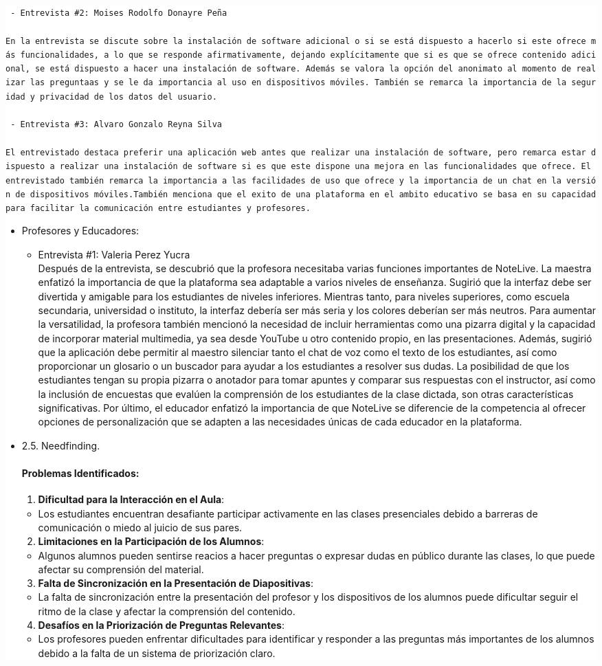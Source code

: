 
     - Entrevista #2: Moises Rodolfo Donayre Peña

	En la entrevista se discute sobre la instalación de software adicional o si se está dispuesto a hacerlo si este ofrece más funcionalidades, a lo que se responde afirmativamente, dejando explícitamente que si es que se ofrece contenido adicional, se está dispuesto a hacer una instalación de software. Además se valora la opción del anonimato al momento de realizar las preguntaas y se le da importancia al uso en dispositivos móviles. También se remarca la importancia de la seguridad y privacidad de los datos del usuario.

     - Entrevista #3: Alvaro Gonzalo Reyna Silva

	El entrevistado destaca preferir una aplicación web antes que realizar una instalación de software, pero remarca estar dispuesto a realizar una instalación de software si es que este dispone una mejora en las funcionalidades que ofrece. El entrevistado también remarca la importancia a las facilidades de uso que ofrece y la importancia de un chat en la versión de dispositivos móviles.También menciona que el exito de una plataforma en el ambito educativo se basa en su capacidad para facilitar la comunicación entre estudiantes y profesores.

       
   - Profesores y Educadores:
     - Entrevista #1: Valeria Perez Yucra<br>
       Después de la entrevista, se descubrió que la profesora necesitaba varias funciones importantes de NoteLive. La maestra enfatizó la importancia de que la plataforma sea adaptable a varios niveles de enseñanza. Sugirió que la interfaz debe ser divertida y amigable para los estudiantes de niveles inferiores. Mientras tanto, para niveles superiores, como escuela secundaria, universidad o instituto, la interfaz debería ser más seria y los colores deberían ser más neutros.
Para aumentar la versatilidad, la profesora también mencionó la necesidad de incluir herramientas como una pizarra digital y la capacidad de incorporar material multimedia, ya sea desde YouTube u otro contenido propio, en las presentaciones. Además, sugirió que la aplicación debe permitir al maestro silenciar tanto el chat de voz como el texto de los estudiantes, así como proporcionar un glosario o un buscador para ayudar a los estudiantes a resolver sus dudas.
La posibilidad de que los estudiantes tengan su propia pizarra o anotador para tomar apuntes y comparar sus respuestas con el instructor, así como la inclusión de encuestas que evalúen la comprensión de los estudiantes de la clase dictada, son otras características significativas. Por último, el educador enfatizó la importancia de que NoteLive se diferencie de la competencia al ofrecer opciones de personalización que se adapten a las necesidades únicas de cada educador en la plataforma.

- 2.5. Needfinding.
  
	#### Problemas Identificados:

	1. **Dificultad para la Interacción en el Aula**:
   	- Los estudiantes encuentran desafiante participar activamente en las clases presenciales debido a barreras de comunicación o miedo al juicio de sus pares.

	2. **Limitaciones en la Participación de los Alumnos**:
   	- Algunos alumnos pueden sentirse reacios a hacer preguntas o expresar dudas en público durante las clases, lo que puede afectar su comprensión del material.

	3. **Falta de Sincronización en la Presentación de Diapositivas**:
   	- La falta de sincronización entre la presentación del profesor y los dispositivos de los alumnos puede dificultar seguir el ritmo de la clase y afectar la comprensión del contenido.

	4. **Desafíos en la Priorización de Preguntas Relevantes**:
  	- Los profesores pueden enfrentar dificultades para identificar y responder a las preguntas más importantes de los alumnos debido a la falta de un sistema de priorización claro.
